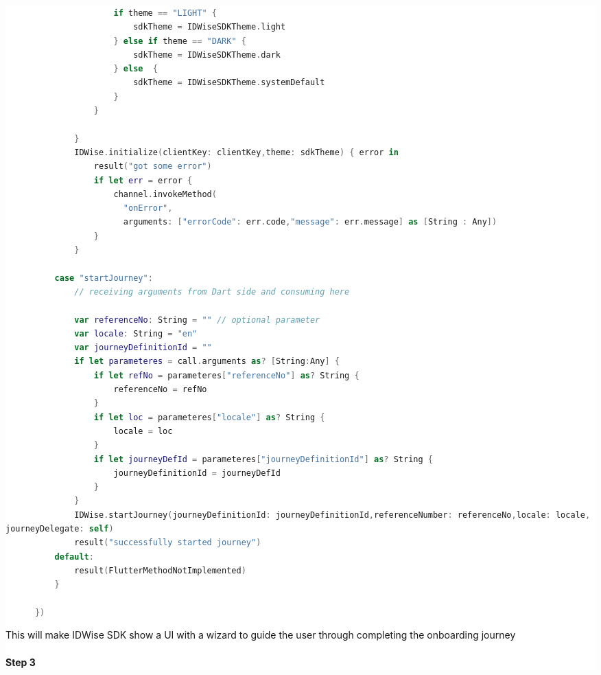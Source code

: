```swift
                      if theme == "LIGHT" {
                          sdkTheme = IDWiseSDKTheme.light
                      } else if theme == "DARK" {
                          sdkTheme = IDWiseSDKTheme.dark
                      } else  {
                          sdkTheme = IDWiseSDKTheme.systemDefault
                      }
                  }
                
              }
              IDWise.initialize(clientKey: clientKey,theme: sdkTheme) { error in
                  result("got some error")
                  if let err = error {
                      channel.invokeMethod(
                        "onError",
                        arguments: ["errorCode": err.code,"message": err.message] as [String : Any])
                  }
              }

          case "startJourney":
              // receiving arguments from Dart side and consuming here

              var referenceNo: String = "" // optional parameter
              var locale: String = "en"
              var journeyDefinitionId = ""
              if let parameteres = call.arguments as? [String:Any] {
                  if let refNo = parameteres["referenceNo"] as? String {
                      referenceNo = refNo
                  }
                  if let loc = parameteres["locale"] as? String {
                      locale = loc
                  }
                  if let journeyDefId = parameteres["journeyDefinitionId"] as? String {
                      journeyDefinitionId = journeyDefId
                  }
              }
              IDWise.startJourney(journeyDefinitionId: journeyDefinitionId,referenceNumber: referenceNo,locale: locale, journeyDelegate: self)
              result("successfully started journey")
          default:
              result(FlutterMethodNotImplemented)
          }
          
      })
```

This will make IDWise SDK show a UI with a wizard to guide the user through completing the onboarding journey

#### Step 3

